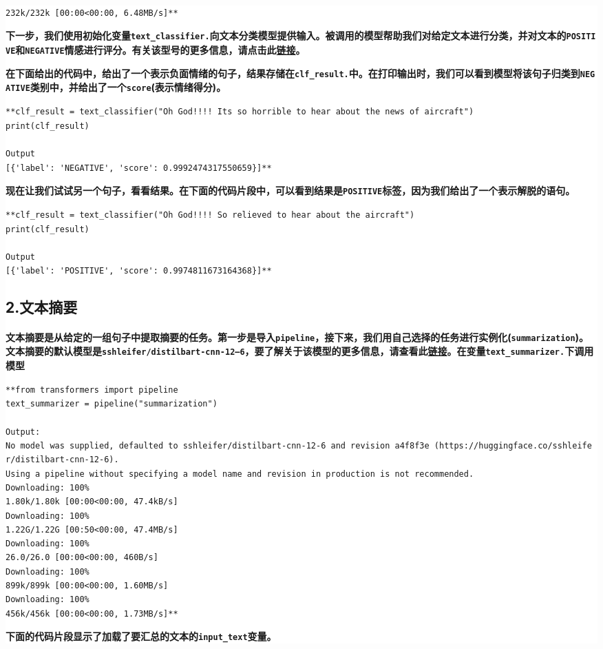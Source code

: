 ```
232k/232k [00:00<00:00, 6.48MB/s]**
```

****下一步，我们使用初始化变量`text_classifier.`向文本分类模型提供输入。被调用的模型帮助我们对给定文本进行分类，并对文本的`POSITIVE`和`NEGATIVE`情感进行评分。有关该型号的更多信息，请点击此[链接](https://huggingface.co/distilbert-base-uncased-finetuned-sst-2-english)。****

****在下面给出的代码中，给出了一个表示负面情绪的句子，结果存储在`clf_result.`中。在打印输出时，我们可以看到模型将该句子归类到`NEGATIVE`类别中，并给出了一个`score`(表示情绪得分)。****

```
**clf_result = text_classifier("Oh God!!!! Its so horrible to hear about the news of aircraft")
print(clf_result)

Output
[{'label': 'NEGATIVE', 'score': 0.9992474317550659}]**
```

****现在让我们试试另一个句子，看看结果。在下面的代码片段中，可以看到结果是`POSITIVE`标签，因为我们给出了一个表示解脱的语句。****

```
**clf_result = text_classifier("Oh God!!!! So relieved to hear about the aircraft")
print(clf_result)

Output
[{'label': 'POSITIVE', 'score': 0.9974811673164368}]**
```

## ****2.文本摘要****

****文本摘要是从给定的一组句子中提取摘要的任务。第一步是导入`pipeline`，接下来，我们用自己选择的任务进行实例化(`summarization`)。文本摘要的默认模型是`sshleifer/distilbart-cnn-12–6`，要了解关于该模型的更多信息，请查看此[链接](https://huggingface.co/sshleifer/distilbart-cnn-12-6)。在变量`text_summarizer.`下调用模型****

```
**from transformers import pipeline
text_summarizer = pipeline("summarization")

Output:
No model was supplied, defaulted to sshleifer/distilbart-cnn-12-6 and revision a4f8f3e (https://huggingface.co/sshleifer/distilbart-cnn-12-6).
Using a pipeline without specifying a model name and revision in production is not recommended.
Downloading: 100%
1.80k/1.80k [00:00<00:00, 47.4kB/s]
Downloading: 100%
1.22G/1.22G [00:50<00:00, 47.4MB/s]
Downloading: 100%
26.0/26.0 [00:00<00:00, 460B/s]
Downloading: 100%
899k/899k [00:00<00:00, 1.60MB/s]
Downloading: 100%
456k/456k [00:00<00:00, 1.73MB/s]** 
```

****下面的代码片段显示了加载了要汇总的文本的`input_text`变量。****
